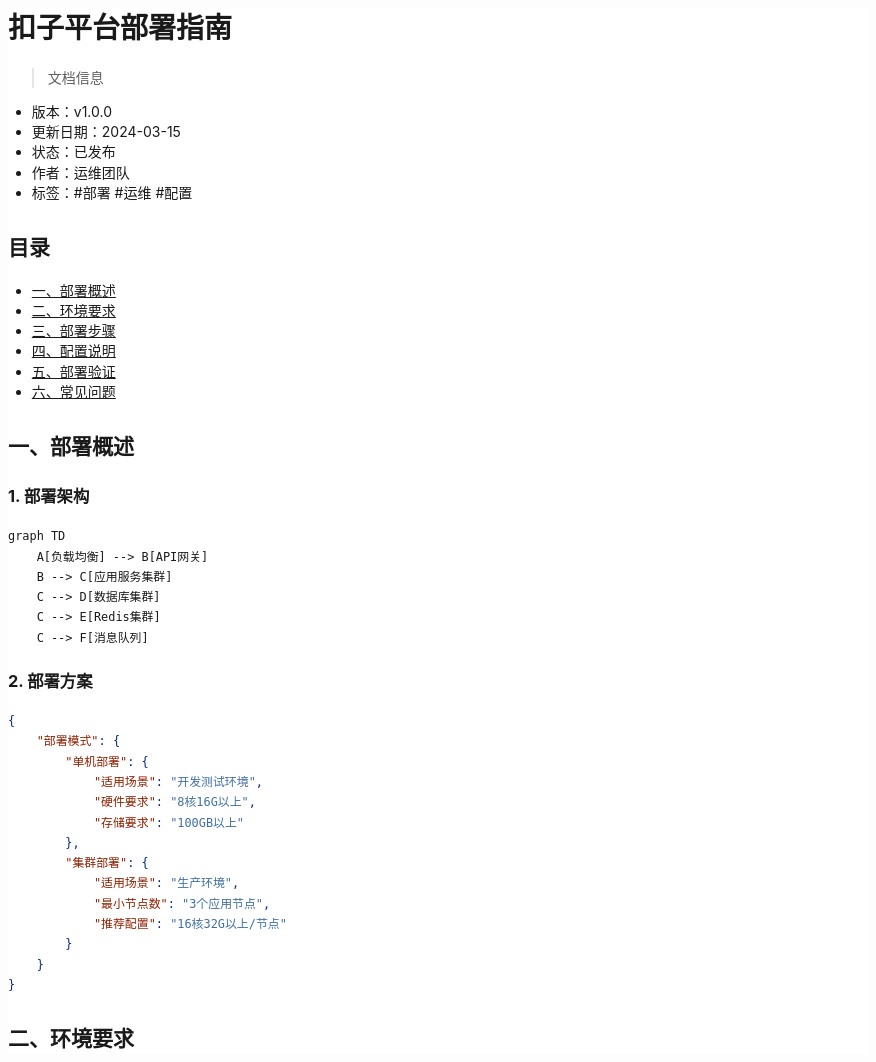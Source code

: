 # 扣子平台部署指南

> 文档信息
- 版本：v1.0.0
- 更新日期：2024-03-15
- 状态：已发布
- 作者：运维团队
- 标签：#部署 #运维 #配置

## 目录
- [一、部署概述](#一部署概述)
- [二、环境要求](#二环境要求)
- [三、部署步骤](#三部署步骤)
- [四、配置说明](#四配置说明)
- [五、部署验证](#五部署验证)
- [六、常见问题](#六常见问题)

## 一、部署概述

### 1. 部署架构
```mermaid
graph TD
    A[负载均衡] --> B[API网关]
    B --> C[应用服务集群]
    C --> D[数据库集群]
    C --> E[Redis集群]
    C --> F[消息队列]
```

### 2. 部署方案
```json
{
    "部署模式": {
        "单机部署": {
            "适用场景": "开发测试环境",
            "硬件要求": "8核16G以上",
            "存储要求": "100GB以上"
        },
        "集群部署": {
            "适用场景": "生产环境",
            "最小节点数": "3个应用节点",
            "推荐配置": "16核32G以上/节点"
        }
    }
}
```

## 二、环境要求
